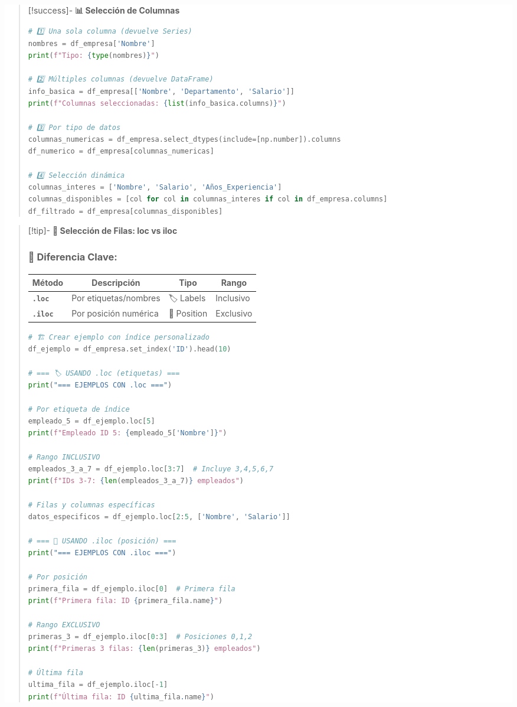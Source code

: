 > [!success]- **📊 Selección de Columnas**
> 
> ```python
> # 1️⃣ Una sola columna (devuelve Series)
> nombres = df_empresa['Nombre']
> print(f"Tipo: {type(nombres)}")
> 
> # 2️⃣ Múltiples columnas (devuelve DataFrame)
> info_basica = df_empresa[['Nombre', 'Departamento', 'Salario']]
> print(f"Columnas seleccionadas: {list(info_basica.columns)}")
> 
> # 3️⃣ Por tipo de datos
> columnas_numericas = df_empresa.select_dtypes(include=[np.number]).columns
> df_numerico = df_empresa[columnas_numericas]
> 
> # 4️⃣ Selección dinámica
> columnas_interes = ['Nombre', 'Salario', 'Años_Experiencia']
> columnas_disponibles = [col for col in columnas_interes if col in df_empresa.columns]
> df_filtrado = df_empresa[columnas_disponibles]
> ```

> [!tip]- **🎯 Selección de Filas: loc vs iloc**
> 
> ### 🔑 Diferencia Clave:
> 
> |Método|Descripción|Tipo|Rango|
> |---|---|---|---|
> |**`.loc`**|Por etiquetas/nombres|🏷️ Labels|Inclusivo|
> |**`.iloc`**|Por posición numérica|🔢 Position|Exclusivo|
> 
> ```python
> # 🏗️ Crear ejemplo con índice personalizado
> df_ejemplo = df_empresa.set_index('ID').head(10)
> 
> # === 🏷️ USANDO .loc (etiquetas) ===
> print("=== EJEMPLOS CON .loc ===")
> 
> # Por etiqueta de índice
> empleado_5 = df_ejemplo.loc[5]
> print(f"Empleado ID 5: {empleado_5['Nombre']}")
> 
> # Rango INCLUSIVO
> empleados_3_a_7 = df_ejemplo.loc[3:7]  # Incluye 3,4,5,6,7
> print(f"IDs 3-7: {len(empleados_3_a_7)} empleados")
> 
> # Filas y columnas específicas
> datos_especificos = df_ejemplo.loc[2:5, ['Nombre', 'Salario']]
> 
> # === 🔢 USANDO .iloc (posición) ===
> print("=== EJEMPLOS CON .iloc ===")
> 
> # Por posición
> primera_fila = df_ejemplo.iloc[0]  # Primera fila
> print(f"Primera fila: ID {primera_fila.name}")
> 
> # Rango EXCLUSIVO
> primeras_3 = df_ejemplo.iloc[0:3]  # Posiciones 0,1,2
> print(f"Primeras 3 filas: {len(primeras_3)} empleados")
> 
> # Última fila
> ultima_fila = df_ejemplo.iloc[-1]
> print(f"Última fila: ID {ultima_fila.name}")
> ```
